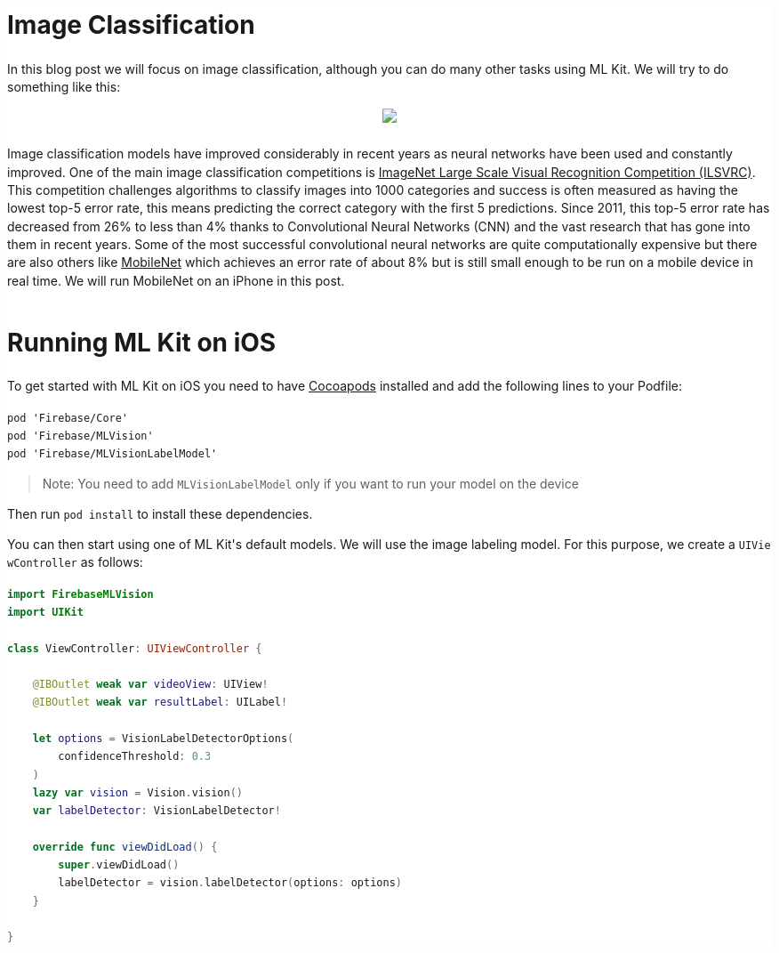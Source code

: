 # Image Classification

In this blog post we will focus on image classification, although you can do many other tasks using ML Kit.
We will try to do something like this:

<div style="text-align:center;margin-bottom:20px">
<img src="/images/mlkit/demo.gif" width="220"/></div>

Image classification models have improved considerably in recent years as neural networks have been used and constantly improved.
One of the main image classification competitions is [ImageNet Large Scale Visual Recognition Competition (ILSVRC)](http://www.image-net.org/challenges/LSVRC/).
This competition challenges algorithms to classify images into 1000 categories and success is often measured as having the lowest top-5 error rate, this means predicting the correct category with the first 5 predictions.
Since 2011, this top-5 error rate has decreased from 26% to less than 4% thanks to Convolutional Neural Networks (CNN) and the vast research that has gone into them in recent years.
Some of the most successful convolutional neural networks are quite computationally expensive but there are also others like [MobileNet](https://arxiv.org/abs/1801.04381) which achieves an error rate of about 8% but is still small enough to be run on a mobile device in real time.
We will run MobileNet on an iPhone in this post.


# Running ML Kit on iOS

To get started with ML Kit on iOS you need to have [Cocoapods](https://cocoapods.org/) installed and add the following lines to your Podfile:

```
pod 'Firebase/Core'
pod 'Firebase/MLVision'
pod 'Firebase/MLVisionLabelModel'
```

> Note: You need to add `MLVisionLabelModel` only if you want to run your model on the device

Then run `pod install` to install these dependencies.

You can then start using one of ML Kit's default models. We will use the image labeling model.
For this purpose, we create a `UIViewController` as follows:

```swift
import FirebaseMLVision
import UIKit

class ViewController: UIViewController {

    @IBOutlet weak var videoView: UIView!
    @IBOutlet weak var resultLabel: UILabel!

    let options = VisionLabelDetectorOptions(
        confidenceThreshold: 0.3
    )
    lazy var vision = Vision.vision()
    var labelDetector: VisionLabelDetector!

    override func viewDidLoad() {
        super.viewDidLoad()
        labelDetector = vision.labelDetector(options: options)
    }

}
```
